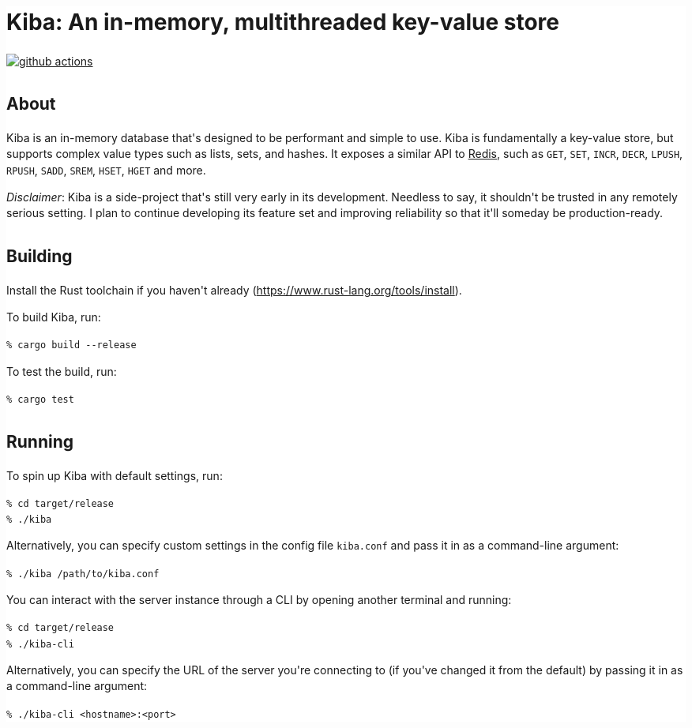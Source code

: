 # Kiba: An in-memory, multithreaded key-value store
[![github actions](https://github.com/shoyo/kiba/workflows/build/badge.svg)](https://github.com/shoyo/kiba/actions?query=workflow%3Abuild)

## About
Kiba is an in-memory database that's designed to be performant and simple to use.
Kiba is fundamentally a key-value store, but supports complex value types such as lists, sets, and hashes.
It exposes a similar API to [Redis](https://github.com/redis/redis), such as `GET`, `SET`,
`INCR`, `DECR`, `LPUSH`, `RPUSH`, `SADD`, `SREM`, `HSET`, `HGET` and more.

*Disclaimer*: Kiba is a side-project that's still very early in its development. Needless to say, it
shouldn't be trusted in any remotely serious setting. I plan to continue developing its feature set and
improving reliability so that it'll someday be production-ready.

## Building
Install the Rust toolchain if you haven't already (https://www.rust-lang.org/tools/install).

To build Kiba, run:
```
% cargo build --release
```
To test the build, run:
```
% cargo test
```

## Running
To spin up Kiba with default settings, run:
```
% cd target/release
% ./kiba
```
Alternatively, you can specify custom settings in the config file `kiba.conf` and pass it in as a command-line argument:
```
% ./kiba /path/to/kiba.conf
```
You can interact with the server instance through a CLI by opening another terminal and running:
```
% cd target/release
% ./kiba-cli
```
Alternatively, you can specify the URL of the server you're connecting to (if you've changed it from the default) by passing it in as a command-line argument:
```
% ./kiba-cli <hostname>:<port>
```

